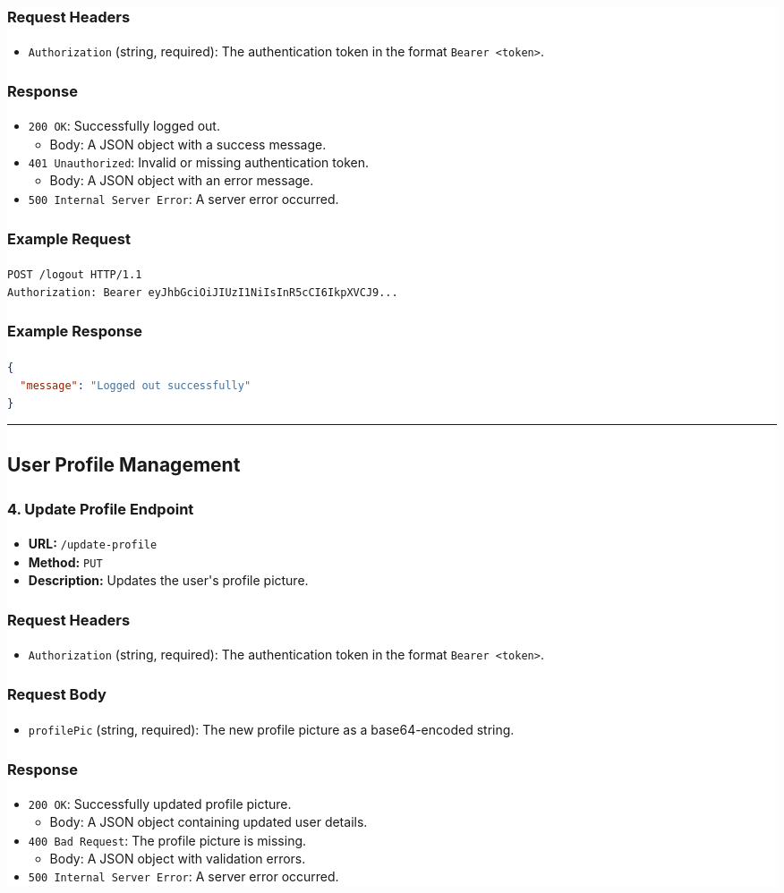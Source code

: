 ### Request Headers

- `Authorization` (string, required): The authentication token in the format `Bearer <token>`.

### Response

- `200 OK`: Successfully logged out.
  - Body: A JSON object with a success message.
- `401 Unauthorized`: Invalid or missing authentication token.
  - Body: A JSON object with an error message.
- `500 Internal Server Error`: A server error occurred.

### Example Request

```http
POST /logout HTTP/1.1
Authorization: Bearer eyJhbGciOiJIUzI1NiIsInR5cCI6IkpXVCJ9...
```

### Example Response

```json
{
  "message": "Logged out successfully"
}
```

---

## User Profile Management

### 4. Update Profile Endpoint

- **URL:** `/update-profile`
- **Method:** `PUT`
- **Description:** Updates the user's profile picture.

### Request Headers

- `Authorization` (string, required): The authentication token in the format `Bearer <token>`.

### Request Body

- `profilePic` (string, required): The new profile picture as a base64-encoded string.

### Response

- `200 OK`: Successfully updated profile picture.
  - Body: A JSON object containing updated user details.
- `400 Bad Request`: The profile picture is missing.
  - Body: A JSON object with validation errors.
- `500 Internal Server Error`: A server error occurred.
